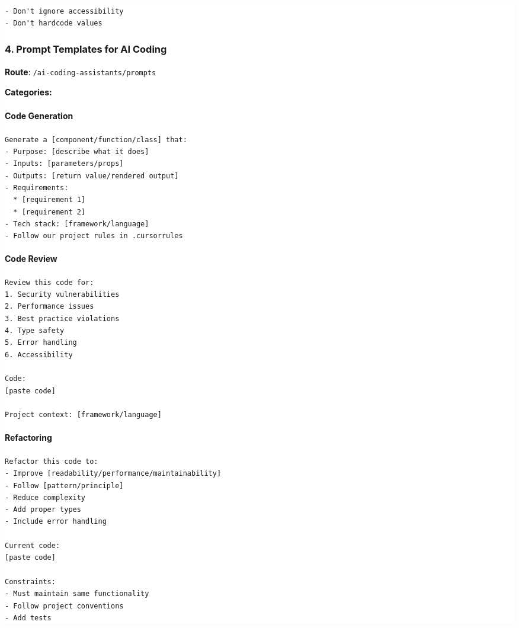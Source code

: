 ```markdown
- Don't ignore accessibility
- Don't hardcode values
```

### 4. Prompt Templates for AI Coding

**Route**: `/ai-coding-assistants/prompts`

**Categories:**

#### Code Generation

```
Generate a [component/function/class] that:
- Purpose: [describe what it does]
- Inputs: [parameters/props]
- Outputs: [return value/rendered output]
- Requirements:
  * [requirement 1]
  * [requirement 2]
- Tech stack: [framework/language]
- Follow our project rules in .cursorrules
```

#### Code Review

```
Review this code for:
1. Security vulnerabilities
2. Performance issues
3. Best practice violations
4. Type safety
5. Error handling
6. Accessibility

Code:
[paste code]

Project context: [framework/language]
```

#### Refactoring

```
Refactor this code to:
- Improve [readability/performance/maintainability]
- Follow [pattern/principle]
- Reduce complexity
- Add proper types
- Include error handling

Current code:
[paste code]

Constraints:
- Must maintain same functionality
- Follow project conventions
- Add tests
```
